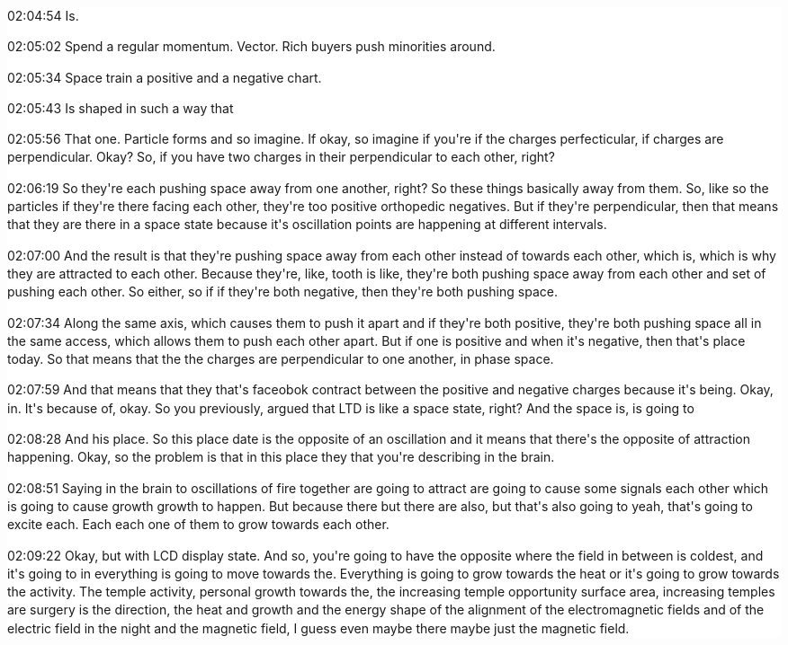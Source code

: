 02:04:54
Is.

02:05:02
Spend a regular momentum. Vector. Rich buyers push minorities around.

02:05:34
Space train a positive and a negative chart.

02:05:43
Is shaped in such a way that

02:05:56
That one. Particle forms and so imagine. If okay, so imagine if you're if the charges perfecticular, if charges are perpendicular. Okay? So, if you have two charges in their perpendicular to each other, right?

02:06:19
So they're each pushing space away from one another, right? So these things basically away from them. So, like so the particles if they're there facing each other, they're too positive orthopedic negatives. But if they're perpendicular, then that means that they are there in a space state because it's oscillation points are happening at different intervals.

02:07:00
And the result is that they're pushing space away from each other instead of towards each other, which is, which is why they are attracted to each other. Because they're, like, tooth is like, they're both pushing space away from each other and set of pushing each other. So either, so if if they're both negative, then they're both pushing space.

02:07:34
Along the same axis, which causes them to push it apart and if they're both positive, they're both pushing space all in the same access, which allows them to push each other apart. But if one is positive and when it's negative, then that's place today. So that means that the the charges are perpendicular to one another, in phase space.

02:07:59
And that means that they that's faceobok contract between the positive and negative charges because it's being. Okay, in. It's because of, okay. So you previously, argued that LTD is like a space state, right? And the space is, is going to

02:08:28
And his place. So this place date is the opposite of an oscillation and it means that there's the opposite of attraction happening. Okay, so the problem is that in this place they that you're describing in the brain.

02:08:51
Saying in the brain to oscillations of fire together are going to attract are going to cause some signals each other which is going to cause growth growth to happen. But because there but there are also, but that's also going to yeah, that's going to excite each. Each each one of them to grow towards each other.

02:09:22
Okay, but with LCD display state. And so, you're going to have the opposite where the field in between is coldest, and it's going to in everything is going to move towards the. Everything is going to grow towards the heat or it's going to grow towards the activity. The temple activity, personal growth towards the, the increasing temple opportunity surface area, increasing temples are surgery is the direction, the heat and growth and the energy shape of the alignment of the electromagnetic fields and of the electric field in the night and the magnetic field, I guess even maybe there maybe just the magnetic field.
